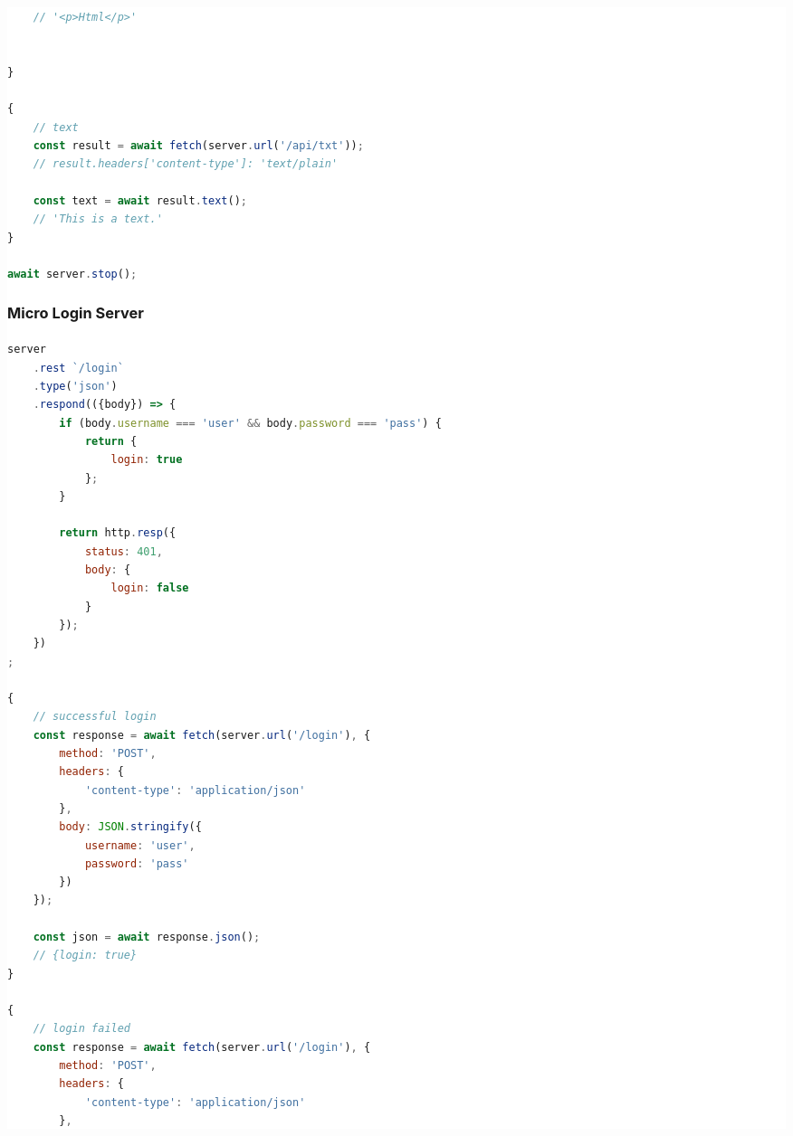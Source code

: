 ```js
    // '<p>Html</p>'
    
    
}

{
    // text
    const result = await fetch(server.url('/api/txt'));
    // result.headers['content-type']: 'text/plain'

    const text = await result.text();
    // 'This is a text.'
}

await server.stop();
```


### Micro Login Server

```js
server
    .rest `/login`
    .type('json')
    .respond(({body}) => {
        if (body.username === 'user' && body.password === 'pass') {
            return {
                login: true
            };
        }

        return http.resp({
            status: 401,
            body: {
                login: false
            }
        });
    })
;

{
    // successful login
    const response = await fetch(server.url('/login'), {
        method: 'POST',
        headers: {
            'content-type': 'application/json'
        },
        body: JSON.stringify({
            username: 'user',
            password: 'pass'
        })
    });

    const json = await response.json();
    // {login: true}
}

{
    // login failed
    const response = await fetch(server.url('/login'), {
        method: 'POST',
        headers: {
            'content-type': 'application/json'
        },
```